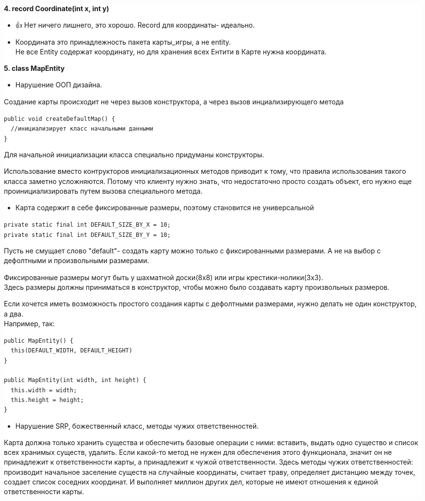 **4. record Coordinate(int x, int y)**

+ 👍 Нет ничего лишнего, это хорошо. Record для координаты- идеально.

- Координата это принадлежность пакета карты_игры, а не entity.  
Не все Entity содержат координату, но для хранения всех Ентити в Карте нужна координата.

**5. class MapEntity**

- Нарушение ООП дизайна. 

Создание карты происходит не через вызов конструктора, а через вызов инциализирующего метода 
```
public void createDefaultMap() {
  //инициализирует класс начальными данными  
}
```
Для начальной инициализации класса специально придуманы конструкторы. 

Использование вместо контрукторов инициализационных методов приводит к тому, что правила использования такого класса заметно усложняются.
Потому что клиенту нужно знать, что недостаточно просто создать объект, его нужно еще проинициализировать путем вызова специального метода.

- Карта содержит в себе фиксированные размеры, поэтому становится не универсальной
```
private static final int DEFAULT_SIZE_BY_X = 10;
private static final int DEFAULT_SIZE_BY_Y = 10;
```
Пусть не смущает слово "default"- создать карту можно только с фиксированными размерами. 
А не на выбор с дефолтными и произвольными размерами.

Фиксированные размеры могут быть у шахматной доски(8x8) или игры крестики-нолики(3x3).  
Здесь размеры должны приниматься в конструктор, чтобы можно было создавать карту произвольных размеров.

Если хочется иметь возможность простого создания карты с дефолтными размерами, нужно делать не один конструктор, а два.  
Например, так:
```
public MapEntity() {
  this(DEFAULT_WIDTH, DEFAULT_HEIGHT)
}

public MapEntity(int width, int height) {
  this.width = width;
  this.height = height;
}
```

- Нарушение SRP, божественный класс, методы чужих ответственностей. 

Карта должна только хранить существа и обеспечить базовые операции с ними: вставить, выдать одно существо и список всех хранимых существ, удалить.
Если какой-то метод не нужен для обеспечения этого функционала, значит он не принадлежит к ответственности карты, а принадлежит к чужой ответственности.
Здесь методы чужих ответственностей: производит начальное заселение существ на случайные координаты, считает траву, определяет дистанцию между точек, создает список соседних координат. 
И выполняет миллион других дел, которые не имеют отношения к единой ответственности карты.
